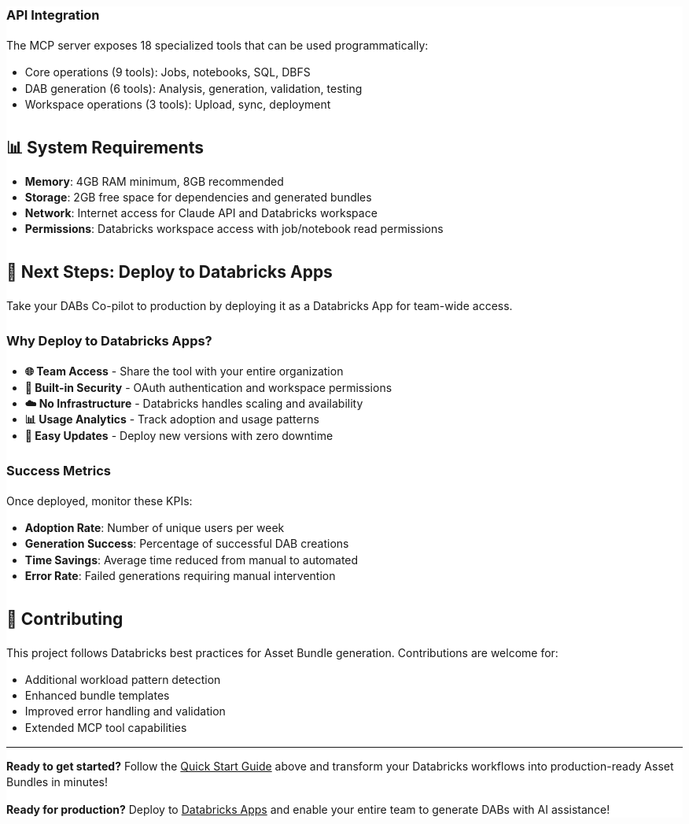 ### API Integration
The MCP server exposes 18 specialized tools that can be used programmatically:
- Core operations (9 tools): Jobs, notebooks, SQL, DBFS
- DAB generation (6 tools): Analysis, generation, validation, testing
- Workspace operations (3 tools): Upload, sync, deployment

## 📊 System Requirements

- **Memory**: 4GB RAM minimum, 8GB recommended
- **Storage**: 2GB free space for dependencies and generated bundles
- **Network**: Internet access for Claude API and Databricks workspace
- **Permissions**: Databricks workspace access with job/notebook read permissions

## 🚀 Next Steps: Deploy to Databricks Apps

Take your DABs Co-pilot to production by deploying it as a Databricks App for team-wide access.

### Why Deploy to Databricks Apps?

- **🌐 Team Access** - Share the tool with your entire organization
- **🔐 Built-in Security** - OAuth authentication and workspace permissions
- **☁️ No Infrastructure** - Databricks handles scaling and availability
- **📊 Usage Analytics** - Track adoption and usage patterns
- **🔄 Easy Updates** - Deploy new versions with zero downtime

### Success Metrics

Once deployed, monitor these KPIs:
- **Adoption Rate**: Number of unique users per week
- **Generation Success**: Percentage of successful DAB creations
- **Time Savings**: Average time reduced from manual to automated
- **Error Rate**: Failed generations requiring manual intervention

## 🤝 Contributing

This project follows Databricks best practices for Asset Bundle generation. Contributions are welcome for:
- Additional workload pattern detection
- Enhanced bundle templates
- Improved error handling and validation
- Extended MCP tool capabilities

---

**Ready to get started?** Follow the [Quick Start Guide](#🚀-quick-start-guide) above and transform your Databricks workflows into production-ready Asset Bundles in minutes!

**Ready for production?** Deploy to [Databricks Apps](#🚀-next-steps-deploy-to-databricks-apps) and enable your entire team to generate DABs with AI assistance!